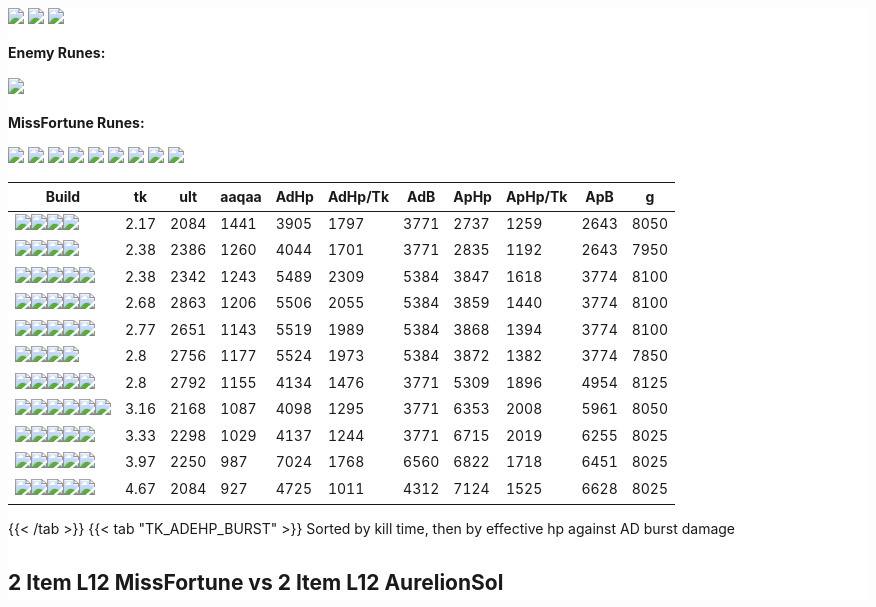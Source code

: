 



![](/item/3020.png)
![](/item/6657.png)
![](/item/3003.png)



**Enemy Runes:**





![](/StatMods/StatModsArmorIcon.png)



**MissFortune Runes:**


![](/Styles/Precision/PressTheAttack/PressTheAttack.png)
![](/Styles/Precision/Overheal.png)
![](/Styles/Precision/LegendAlacrity/LegendAlacrity.png)
![](/Styles/Precision/CutDown/CutDown.png)
![](/Styles/Sorcery/AbsoluteFocus/AbsoluteFocus.png)
![](/Styles/Sorcery/GatheringStorm/GatheringStorm.png)
![](/StatMods/StatModsAdaptiveForceIcon.png)
![](/StatMods/StatModsAdaptiveForceIcon.png)
![](/StatMods/StatModsArmorIcon.png)





 Build |tk|ult|aaqaa|AdHp|AdHp/Tk|AdB|ApHp|ApHp/Tk|ApB|g
-|-|-|-|-|-|-|-|-|-|-
![](/item/6672.png)![](/item/3153.png)![](/item/1055.png)![](/item/1038.png)|2.17|2084|1441|3905|1797|3771|2737|1259|2643|8050
![](/item/6672.png)![](/item/3072.png)![](/item/1055.png)![](/item/1038.png)|2.38|2386|1260|4044|1701|3771|2835|1192|2643|7950
![](/item/6672.png)![](/item/6673.png)![](/item/1055.png)![](/item/1038.png)![](/item/1036.png)|2.38|2342|1243|5489|2309|5384|3847|1618|3774|8100
![](/item/6673.png)![](/item/6676.png)![](/item/1055.png)![](/item/1038.png)![](/item/1036.png)|2.68|2863|1206|5506|2055|5384|3859|1440|3774|8100
![](/item/6673.png)![](/item/6696.png)![](/item/1055.png)![](/item/1038.png)![](/item/1036.png)|2.77|2651|1143|5519|1989|5384|3868|1394|3774|8100
![](/item/6673.png)![](/item/3142.png)![](/item/1055.png)![](/item/1038.png)|2.8|2756|1177|5524|1973|5384|3872|1382|3774|7850
![](/item/3156.png)![](/item/3142.png)![](/item/1053.png)![](/item/1055.png)![](/item/1037.png)|2.8|2792|1155|4134|1476|3771|5309|1896|4954|8125
![](/item/3156.png)![](/item/3091.png)![](/item/1053.png)![](/item/1055.png)![](/item/1036.png)![](/item/1036.png)|3.16|2168|1087|4098|1295|3771|6353|2008|5961|8050
![](/item/3156.png)![](/item/3139.png)![](/item/1053.png)![](/item/1055.png)![](/item/1037.png)|3.33|2298|1029|4137|1244|3771|6715|2019|6255|8025
![](/item/3156.png)![](/item/3026.png)![](/item/1053.png)![](/item/1055.png)![](/item/1037.png)|3.97|2250|987|7024|1768|6560|6822|1718|6451|8025
![](/item/3156.png)![](/item/6035.png)![](/item/1053.png)![](/item/1055.png)![](/item/1037.png)|4.67|2084|927|4725|1011|4312|7124|1525|6628|8025
{{< /tab >}}
{{< tab "TK_ADEHP_BURST" >}}
Sorted by kill time, then by effective hp against AD burst damage
## 2 Item L12 MissFortune vs 2 Item L12 AurelionSol
